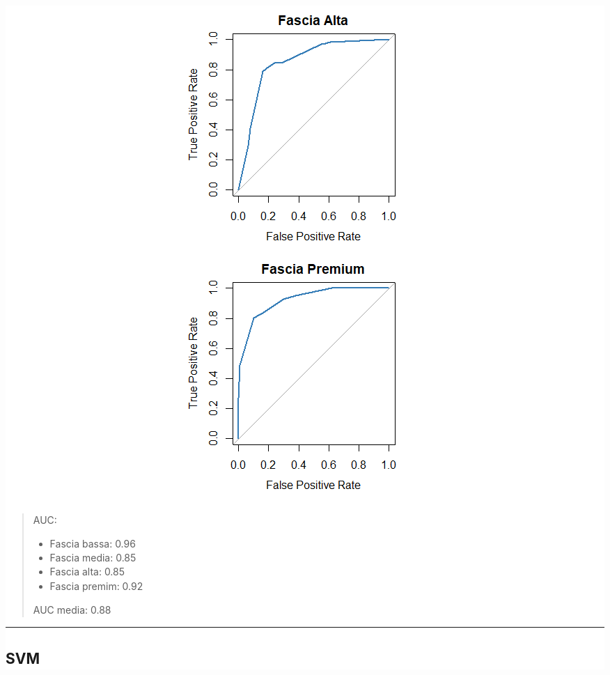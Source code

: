 ![roc_tree_3](images/roc_dt_3.png)
![roc_tree_4](images/roc_dt_4.png)

> AUC: 
> - Fascia bassa: 0.96 
> - Fascia media: 0.85 
> - Fascia alta: 0.85 
> - Fascia premim: 0.92
> 
> AUC media: 0.88 
> 


---

## **SVM**
